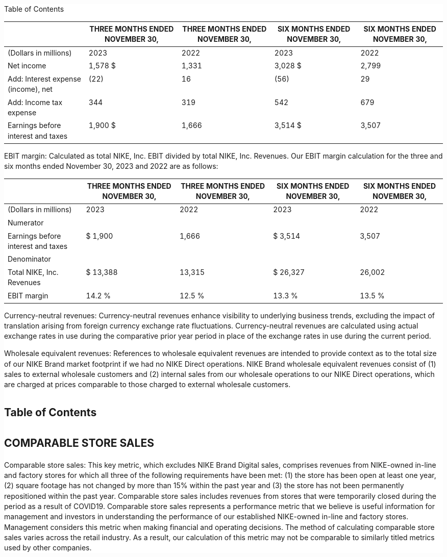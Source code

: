 Table of Contents

|                                     | THREE MONTHS ENDED NOVEMBER 30,   | THREE MONTHS ENDED NOVEMBER 30,   | SIX MONTHS ENDED NOVEMBER 30,   | SIX MONTHS ENDED NOVEMBER 30,   |
|-------------------------------------|-----------------------------------|-----------------------------------|---------------------------------|---------------------------------|
| (Dollars in millions)               | 2023                              | 2022                              | 2023                            | 2022                            |
| Net income                          | 1,578  $                          | 1,331                             | 3,028  $                        | 2,799                           |
| Add: Interest expense (income), net | (22)                              | 16                                | (56)                            | 29                              |
| Add: Income tax expense             | 344                               | 319                               | 542                             | 679                             |
| Earnings before interest and taxes  | 1,900  $                          | 1,666                             | 3,514  $                        | 3,507                           |

EBIT margin: Calculated as total NIKE, Inc. EBIT divided by total NIKE, Inc. Revenues. Our EBIT margin calculation for the three and six months ended November 30, 2023 and 2022 are as follows:

|                                    | THREE MONTHS ENDED NOVEMBER 30,   | THREE MONTHS ENDED NOVEMBER 30,   | SIX MONTHS ENDED NOVEMBER 30,   | SIX MONTHS ENDED NOVEMBER 30,   |
|------------------------------------|-----------------------------------|-----------------------------------|---------------------------------|---------------------------------|
| (Dollars in millions)              | 2023                              | 2022                              | 2023                            | 2022                            |
| Numerator                          |                                   |                                   |                                 |                                 |
| Earnings before interest and taxes | $ 1,900                           | 1,666                             | $ 3,514                         | 3,507                           |
| Denominator                        |                                   |                                   |                                 |                                 |
| Total NIKE, Inc. Revenues          | $ 13,388                          | 13,315                            | $ 26,327                        | 26,002                          |
| EBIT margin                        | 14.2  %                           | 12.5 %                            | 13.3  %                         | 13.5 %                          |

Currency-neutral revenues: Currency-neutral revenues enhance visibility to underlying business trends, excluding the impact of translation arising from foreign currency exchange rate fluctuations. Currency-neutral revenues are calculated using actual exchange rates in use during the comparative prior year period in place of the exchange rates in use during the current period.

Wholesale equivalent revenues: References to wholesale equivalent revenues are intended to provide context as to the total size of our NIKE Brand market footprint if we had no NIKE Direct operations. NIKE Brand wholesale equivalent revenues consist of (1) sales to external wholesale customers and (2) internal sales from our wholesale operations to our NIKE Direct operations, which are charged at prices comparable to those charged to external wholesale customers.

## Table of Contents

## COMPARABLE STORE SALES

Comparable store sales: This key metric, which excludes NIKE Brand Digital sales, comprises revenues from NIKE-owned in-line and factory stores for which all three of the following requirements have been met: (1) the store has been open at least one year, (2) square footage has not changed by more than 15% within the past year and (3) the store has not been permanently repositioned within the past year. Comparable store sales includes revenues from stores that were temporarily closed during the period as a result of COVID19. Comparable store sales represents a performance metric that we believe is useful information for management and investors in understanding the performance of our established NIKE-owned in-line and factory stores. Management considers this metric when making financial and operating decisions. The method of calculating comparable store sales varies across the retail industry. As a result, our calculation of this metric may not be comparable to similarly titled metrics used by other companies.
